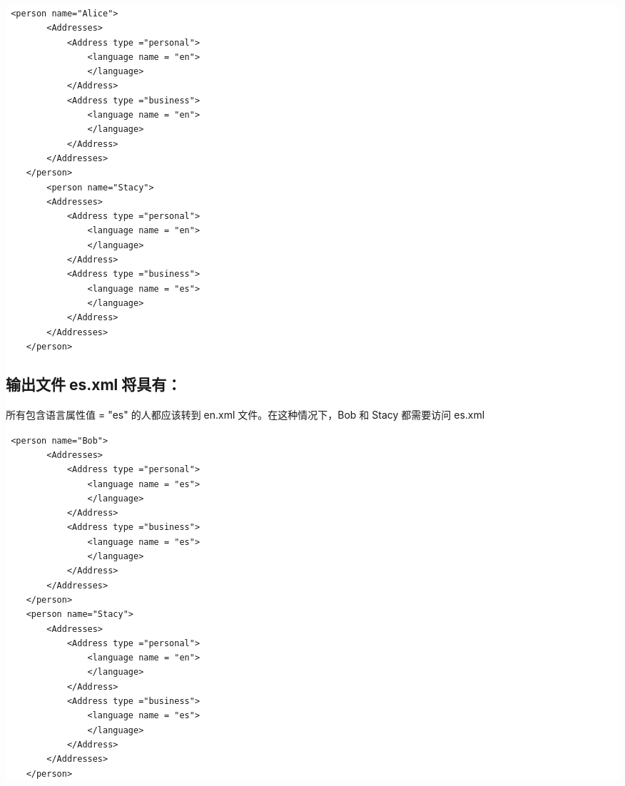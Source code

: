 ```
 <person name="Alice">
        <Addresses>
            <Address type ="personal">
                <language name = "en">
                </language>
            </Address>
            <Address type ="business">
                <language name = "en">
                </language>
            </Address>
        </Addresses>
    </person>
        <person name="Stacy">
        <Addresses>
            <Address type ="personal">
                <language name = "en">
                </language>
            </Address>
            <Address type ="business">
                <language name = "es">
                </language>
            </Address>
        </Addresses>
    </person> 
```

## **输出文件 es.xml 将具有：**

所有包含语言属性值 = "es" 的人都应该转到 en.xml 文件。在这种情况下，Bob 和 Stacy 都需要访问 es.xml

```
 <person name="Bob">
        <Addresses>
            <Address type ="personal">
                <language name = "es">
                </language>
            </Address>
            <Address type ="business">
                <language name = "es">
                </language>
            </Address>
        </Addresses>
    </person>
    <person name="Stacy">
        <Addresses>
            <Address type ="personal">
                <language name = "en">
                </language>
            </Address>
            <Address type ="business">
                <language name = "es">
                </language>
            </Address>
        </Addresses>
    </person> 
```
